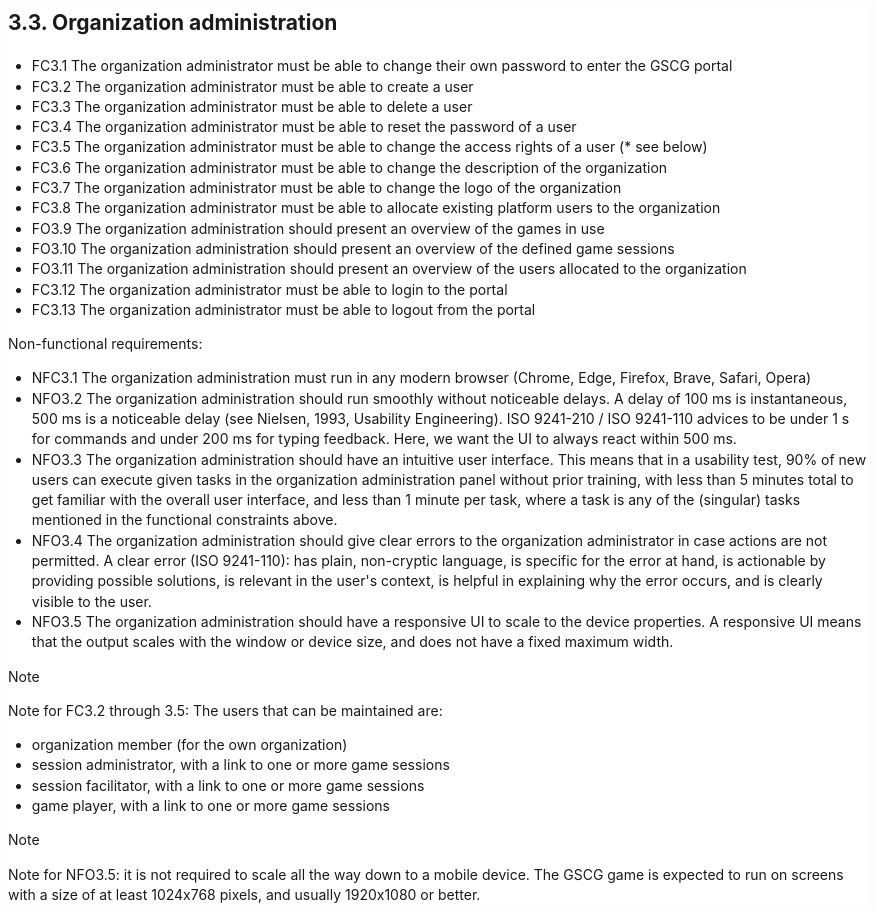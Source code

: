 
## 3.3. Organization administration

- FC3.1 The organization administrator must be able to change their own password to enter the GSCG portal
- FC3.2 The organization administrator must be able to create a user
- FC3.3 The organization administrator must be able to delete a user
- FC3.4 The organization administrator must be able to reset the password of a user
- FC3.5 The organization administrator must be able to change the access rights of a user (* see below)
- FC3.6 The organization administrator must be able to change the description of the organization
- FC3.7 The organization administrator must be able to change the logo of the organization
- FC3.8 The organization administrator must be able to allocate existing platform users to the organization
- FO3.9 The organization administration should present an overview of the games in use
- FO3.10 The organization administration should present an overview of the defined game sessions
- FO3.11 The organization administration should present an overview of the users allocated to the organization
- FC3.12 The organization administrator must be able to login to the portal
- FC3.13 The organization administrator must be able to logout from the portal

Non-functional requirements:
- NFC3.1 The organization administration must run in any modern browser (Chrome, Edge, Firefox, Brave, Safari, Opera)
- NFO3.2 The organization administration should run smoothly without noticeable delays. A delay of 100 ms is instantaneous, 500 ms is a noticeable delay (see Nielsen, 1993, Usability Engineering). ISO 9241-210 / ISO 9241-110 advices to be under 1 s for commands and under 200 ms for typing feedback. Here, we want the UI to always react within 500 ms.
- NFO3.3 The organization administration should have an intuitive user interface. This means that in a usability test, 90% of new users can execute given tasks in the organization administration panel without prior training, with less than 5 minutes total to get familiar with the overall user interface, and less than 1 minute per task, where a task is any of the (singular) tasks mentioned in the functional constraints above.
- NFO3.4 The organization administration should give clear errors to the organization administrator in case actions are not permitted. A clear error (ISO 9241-110): has plain, non-cryptic language, is specific for the error at hand, is actionable by providing possible solutions, is relevant in the user's context, is helpful in explaining why the error occurs, and is clearly visible to the user.
- NFO3.5 The organization administration should have a responsive UI to scale to the device properties. A responsive UI means that the output scales with the window or device size, and does not have a fixed maximum width. 

> [!NOTE]
> Note for FC3.2 through 3.5: The users that can be maintained are:
> - organization member (for the own organization)
> - session administrator, with a link to one or more game sessions
> - session facilitator, with a link to one or more game sessions
> - game player, with a link to one or more game sessions

> [!NOTE]
> Note for NFO3.5: it is not required to scale all the way down to a mobile device. The GSCG game is expected to run on screens with a size of at least 1024x768 pixels, and usually 1920x1080 or better.
